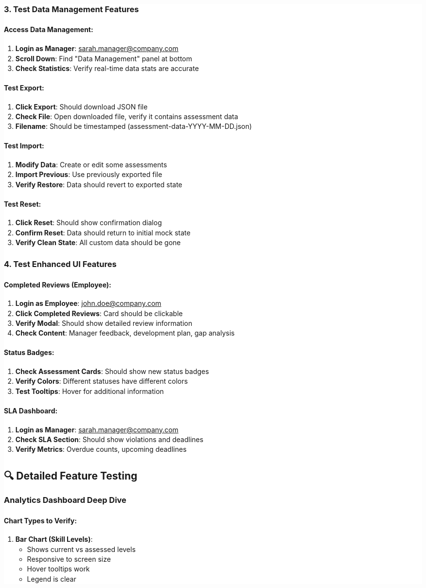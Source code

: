 ### 3. Test Data Management Features

#### Access Data Management:
1. **Login as Manager**: sarah.manager@company.com
2. **Scroll Down**: Find "Data Management" panel at bottom
3. **Check Statistics**: Verify real-time data stats are accurate

#### Test Export:
1. **Click Export**: Should download JSON file
2. **Check File**: Open downloaded file, verify it contains assessment data
3. **Filename**: Should be timestamped (assessment-data-YYYY-MM-DD.json)

#### Test Import:
1. **Modify Data**: Create or edit some assessments
2. **Import Previous**: Use previously exported file
3. **Verify Restore**: Data should revert to exported state

#### Test Reset:
1. **Click Reset**: Should show confirmation dialog
2. **Confirm Reset**: Data should return to initial mock state
3. **Verify Clean State**: All custom data should be gone

### 4. Test Enhanced UI Features

#### Completed Reviews (Employee):
1. **Login as Employee**: john.doe@company.com
2. **Click Completed Reviews**: Card should be clickable
3. **Verify Modal**: Should show detailed review information
4. **Check Content**: Manager feedback, development plan, gap analysis

#### Status Badges:
1. **Check Assessment Cards**: Should show new status badges
2. **Verify Colors**: Different statuses have different colors
3. **Test Tooltips**: Hover for additional information

#### SLA Dashboard:
1. **Login as Manager**: sarah.manager@company.com
2. **Check SLA Section**: Should show violations and deadlines
3. **Verify Metrics**: Overdue counts, upcoming deadlines

## 🔍 Detailed Feature Testing

### Analytics Dashboard Deep Dive

#### Chart Types to Verify:
1. **Bar Chart (Skill Levels)**:
   - Shows current vs assessed levels
   - Responsive to screen size
   - Hover tooltips work
   - Legend is clear
